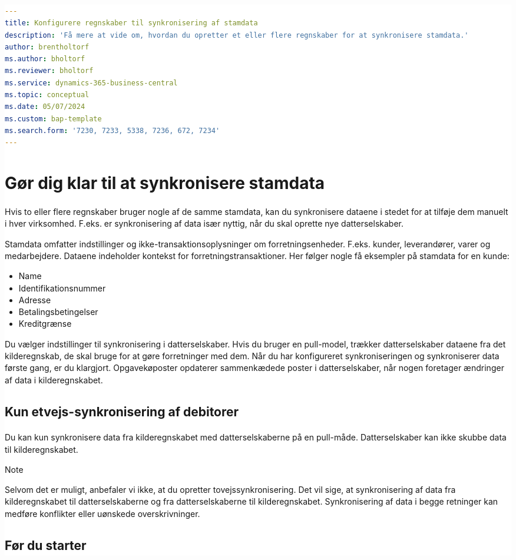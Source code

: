 ```yaml
---
title: Konfigurere regnskaber til synkronisering af stamdata
description: 'Få mere at vide om, hvordan du opretter et eller flere regnskaber for at synkronisere stamdata.'
author: brentholtorf
ms.author: bholtorf
ms.reviewer: bholtorf
ms.service: dynamics-365-business-central
ms.topic: conceptual
ms.date: 05/07/2024
ms.custom: bap-template
ms.search.form: '7230, 7233, 5338, 7236, 672, 7234'
---
```


# <a name="get-ready-to-synchronize-master-data"></a>Gør dig klar til at synkronisere stamdata

Hvis to eller flere regnskaber bruger nogle af de samme stamdata, kan du synkronisere dataene i stedet for at tilføje dem manuelt i hver virksomhed. F.eks. er synkronisering af data især nyttig, når du skal oprette nye datterselskaber.

Stamdata omfatter indstillinger og ikke-transaktionsoplysninger om forretningsenheder. F.eks. kunder, leverandører, varer og medarbejdere. Dataene indeholder kontekst for forretningstransaktioner. Her følger nogle få eksempler på stamdata for en kunde:

* Name
* Identifikationsnummer
* Adresse
* Betalingsbetingelser
* Kreditgrænse

Du vælger indstillinger til synkronisering i datterselskaber. Hvis du bruger en pull-model, trækker datterselskaber dataene fra det kilderegnskab, de skal bruge for at gøre forretninger med dem. Når du har konfigureret synkroniseringen og synkroniserer data første gang, er du klargjort. Opgavekøposter opdaterer sammenkædede poster i datterselskaber, når nogen foretager ændringer af data i kilderegnskabet.

## <a name="uni-directional-synchronization-only"></a>Kun etvejs-synkronisering af debitorer

Du kan kun synkronisere data fra kilderegnskabet med datterselskaberne på en pull-måde. Datterselskaber kan ikke skubbe data til kilderegnskabet.

> [!NOTE]
> Selvom det er muligt, anbefaler vi ikke, at du opretter tovejssynkronisering. Det vil sige, at synkronisering af data fra kilderegnskabet til datterselskaberne og fra datterselskaberne til kilderegnskabet. Synkronisering af data i begge retninger kan medføre konflikter eller uønskede overskrivninger.

## <a name="before-you-start"></a>Før du starter
